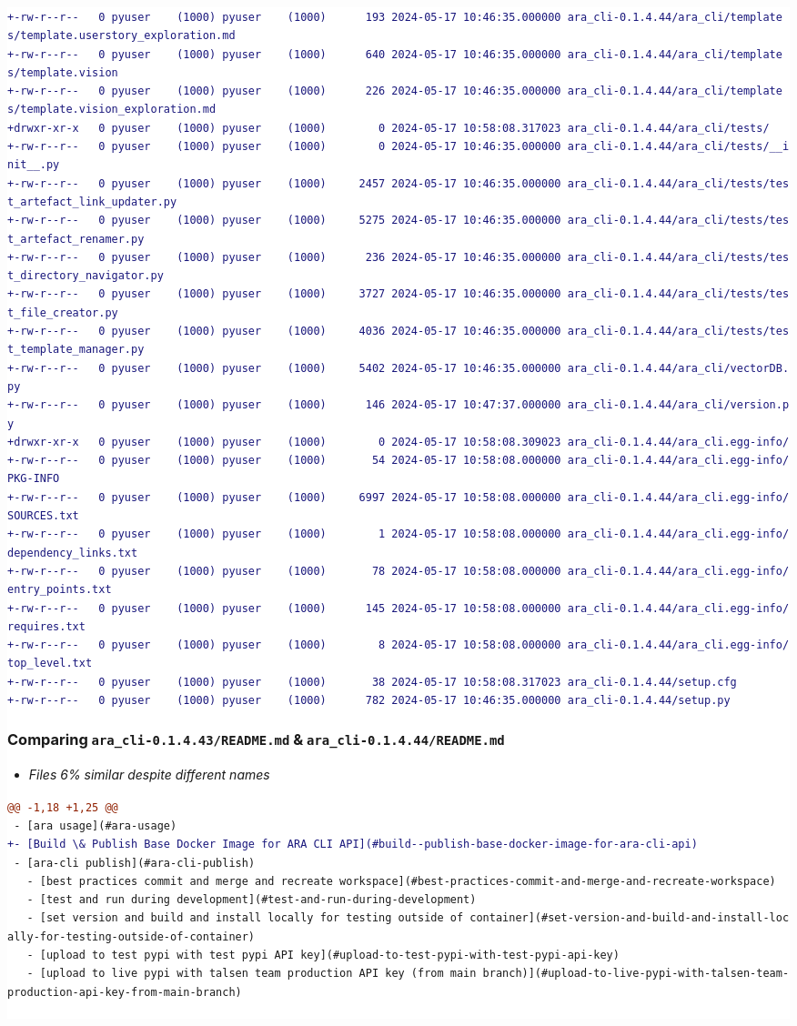 ```diff
+-rw-r--r--   0 pyuser    (1000) pyuser    (1000)      193 2024-05-17 10:46:35.000000 ara_cli-0.1.4.44/ara_cli/templates/template.userstory_exploration.md
+-rw-r--r--   0 pyuser    (1000) pyuser    (1000)      640 2024-05-17 10:46:35.000000 ara_cli-0.1.4.44/ara_cli/templates/template.vision
+-rw-r--r--   0 pyuser    (1000) pyuser    (1000)      226 2024-05-17 10:46:35.000000 ara_cli-0.1.4.44/ara_cli/templates/template.vision_exploration.md
+drwxr-xr-x   0 pyuser    (1000) pyuser    (1000)        0 2024-05-17 10:58:08.317023 ara_cli-0.1.4.44/ara_cli/tests/
+-rw-r--r--   0 pyuser    (1000) pyuser    (1000)        0 2024-05-17 10:46:35.000000 ara_cli-0.1.4.44/ara_cli/tests/__init__.py
+-rw-r--r--   0 pyuser    (1000) pyuser    (1000)     2457 2024-05-17 10:46:35.000000 ara_cli-0.1.4.44/ara_cli/tests/test_artefact_link_updater.py
+-rw-r--r--   0 pyuser    (1000) pyuser    (1000)     5275 2024-05-17 10:46:35.000000 ara_cli-0.1.4.44/ara_cli/tests/test_artefact_renamer.py
+-rw-r--r--   0 pyuser    (1000) pyuser    (1000)      236 2024-05-17 10:46:35.000000 ara_cli-0.1.4.44/ara_cli/tests/test_directory_navigator.py
+-rw-r--r--   0 pyuser    (1000) pyuser    (1000)     3727 2024-05-17 10:46:35.000000 ara_cli-0.1.4.44/ara_cli/tests/test_file_creator.py
+-rw-r--r--   0 pyuser    (1000) pyuser    (1000)     4036 2024-05-17 10:46:35.000000 ara_cli-0.1.4.44/ara_cli/tests/test_template_manager.py
+-rw-r--r--   0 pyuser    (1000) pyuser    (1000)     5402 2024-05-17 10:46:35.000000 ara_cli-0.1.4.44/ara_cli/vectorDB.py
+-rw-r--r--   0 pyuser    (1000) pyuser    (1000)      146 2024-05-17 10:47:37.000000 ara_cli-0.1.4.44/ara_cli/version.py
+drwxr-xr-x   0 pyuser    (1000) pyuser    (1000)        0 2024-05-17 10:58:08.309023 ara_cli-0.1.4.44/ara_cli.egg-info/
+-rw-r--r--   0 pyuser    (1000) pyuser    (1000)       54 2024-05-17 10:58:08.000000 ara_cli-0.1.4.44/ara_cli.egg-info/PKG-INFO
+-rw-r--r--   0 pyuser    (1000) pyuser    (1000)     6997 2024-05-17 10:58:08.000000 ara_cli-0.1.4.44/ara_cli.egg-info/SOURCES.txt
+-rw-r--r--   0 pyuser    (1000) pyuser    (1000)        1 2024-05-17 10:58:08.000000 ara_cli-0.1.4.44/ara_cli.egg-info/dependency_links.txt
+-rw-r--r--   0 pyuser    (1000) pyuser    (1000)       78 2024-05-17 10:58:08.000000 ara_cli-0.1.4.44/ara_cli.egg-info/entry_points.txt
+-rw-r--r--   0 pyuser    (1000) pyuser    (1000)      145 2024-05-17 10:58:08.000000 ara_cli-0.1.4.44/ara_cli.egg-info/requires.txt
+-rw-r--r--   0 pyuser    (1000) pyuser    (1000)        8 2024-05-17 10:58:08.000000 ara_cli-0.1.4.44/ara_cli.egg-info/top_level.txt
+-rw-r--r--   0 pyuser    (1000) pyuser    (1000)       38 2024-05-17 10:58:08.317023 ara_cli-0.1.4.44/setup.cfg
+-rw-r--r--   0 pyuser    (1000) pyuser    (1000)      782 2024-05-17 10:46:35.000000 ara_cli-0.1.4.44/setup.py
```

### Comparing `ara_cli-0.1.4.43/README.md` & `ara_cli-0.1.4.44/README.md`

 * *Files 6% similar despite different names*

```diff
@@ -1,18 +1,25 @@
 - [ara usage](#ara-usage)
+- [Build \& Publish Base Docker Image for ARA CLI API](#build--publish-base-docker-image-for-ara-cli-api)
 - [ara-cli publish](#ara-cli-publish)
   - [best practices commit and merge and recreate workspace](#best-practices-commit-and-merge-and-recreate-workspace)
   - [test and run during development](#test-and-run-during-development)
   - [set version and build and install locally for testing outside of container](#set-version-and-build-and-install-locally-for-testing-outside-of-container)
   - [upload to test pypi with test pypi API key](#upload-to-test-pypi-with-test-pypi-api-key)
   - [upload to live pypi with talsen team production API key (from main branch)](#upload-to-live-pypi-with-talsen-team-production-api-key-from-main-branch)
 
```
